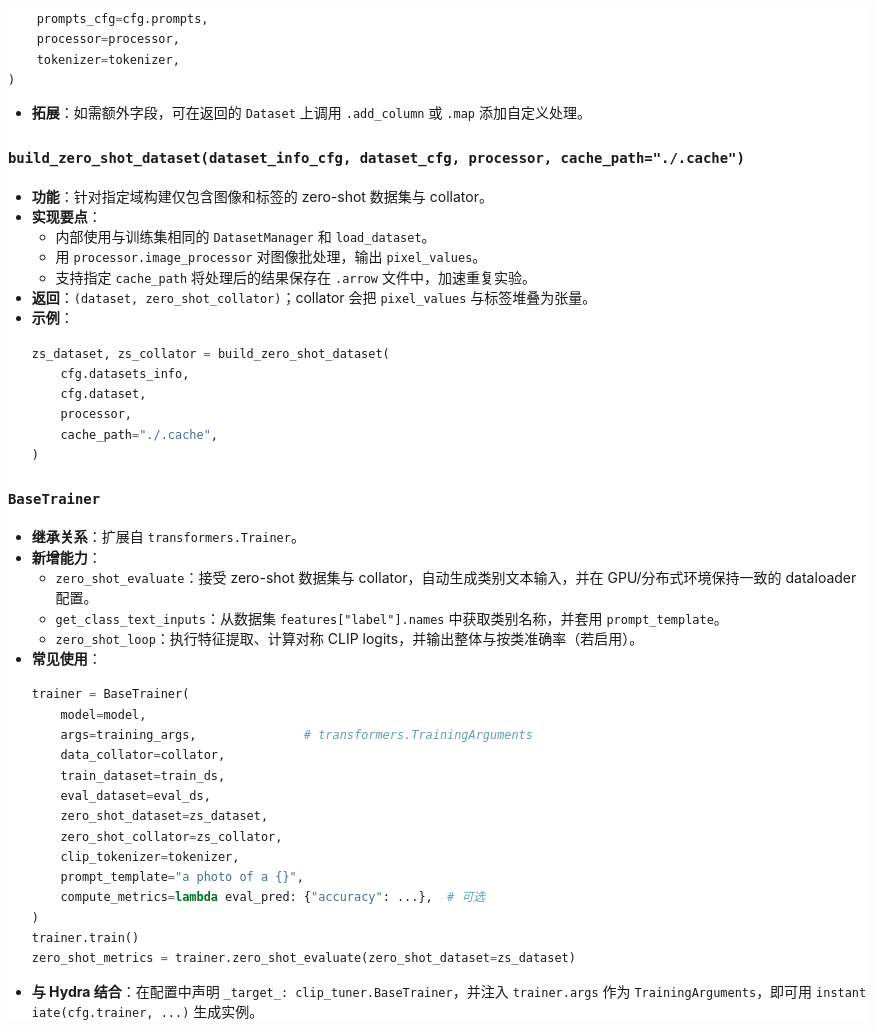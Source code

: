   ```python
      prompts_cfg=cfg.prompts,
      processor=processor,
      tokenizer=tokenizer,
  )
  ```
- **拓展**：如需额外字段，可在返回的 `Dataset` 上调用 `.add_column` 或 `.map` 添加自定义处理。

### `build_zero_shot_dataset(dataset_info_cfg, dataset_cfg, processor, cache_path="./.cache")`
- **功能**：针对指定域构建仅包含图像和标签的 zero-shot 数据集与 collator。
- **实现要点**：
  - 内部使用与训练集相同的 `DatasetManager` 和 `load_dataset`。
  - 用 `processor.image_processor` 对图像批处理，输出 `pixel_values`。
  - 支持指定 `cache_path` 将处理后的结果保存在 `.arrow` 文件中，加速重复实验。
- **返回**：`(dataset, zero_shot_collator)`；collator 会把 `pixel_values` 与标签堆叠为张量。
- **示例**：
  ```python
  zs_dataset, zs_collator = build_zero_shot_dataset(
      cfg.datasets_info,
      cfg.dataset,
      processor,
      cache_path="./.cache",
  )
  ```

### `BaseTrainer`
- **继承关系**：扩展自 `transformers.Trainer`。
- **新增能力**：
  - `zero_shot_evaluate`：接受 zero-shot 数据集与 collator，自动生成类别文本输入，并在 GPU/分布式环境保持一致的 dataloader 配置。
  - `get_class_text_inputs`：从数据集 `features["label"].names` 中获取类别名称，并套用 `prompt_template`。
  - `zero_shot_loop`：执行特征提取、计算对称 CLIP logits，并输出整体与按类准确率（若启用）。
- **常见使用**：
  ```python
  trainer = BaseTrainer(
      model=model,
      args=training_args,               # transformers.TrainingArguments
      data_collator=collator,
      train_dataset=train_ds,
      eval_dataset=eval_ds,
      zero_shot_dataset=zs_dataset,
      zero_shot_collator=zs_collator,
      clip_tokenizer=tokenizer,
      prompt_template="a photo of a {}",
      compute_metrics=lambda eval_pred: {"accuracy": ...},  # 可选
  )
  trainer.train()
  zero_shot_metrics = trainer.zero_shot_evaluate(zero_shot_dataset=zs_dataset)
  ```
- **与 Hydra 结合**：在配置中声明 `_target_: clip_tuner.BaseTrainer`，并注入 `trainer.args` 作为 `TrainingArguments`，即可用 `instantiate(cfg.trainer, ...)` 生成实例。
